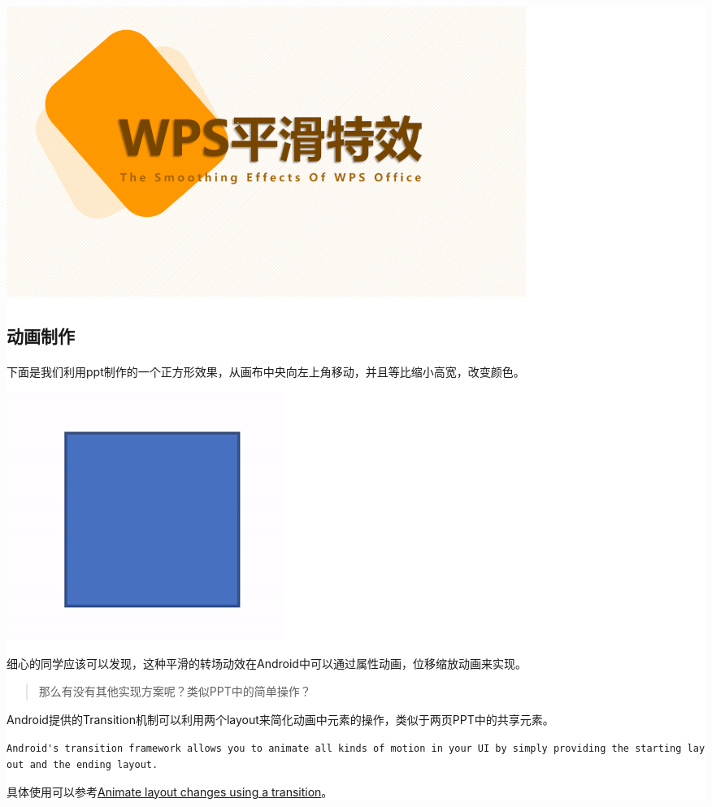 ![](/assets/images/morph-ppt2.gif)

## 动画制作
下面是我们利用ppt制作的一个正方形效果，从画布中央向左上角移动，并且等比缩小高宽，改变颜色。

![](/assets/images/morph-demo.gif)

细心的同学应该可以发现，这种平滑的转场动效在Android中可以通过属性动画，位移缩放动画来实现。

> 那么有没有其他实现方案呢？类似PPT中的简单操作？

Android提供的Transition机制可以利用两个layout来简化动画中元素的操作，类似于两页PPT中的共享元素。

```
Android's transition framework allows you to animate all kinds of motion in your UI by simply providing the starting layout and the ending layout.
```

具体使用可以参考[Animate layout changes using a transition](https://developer.android.google.cn/training/transitions/)。
